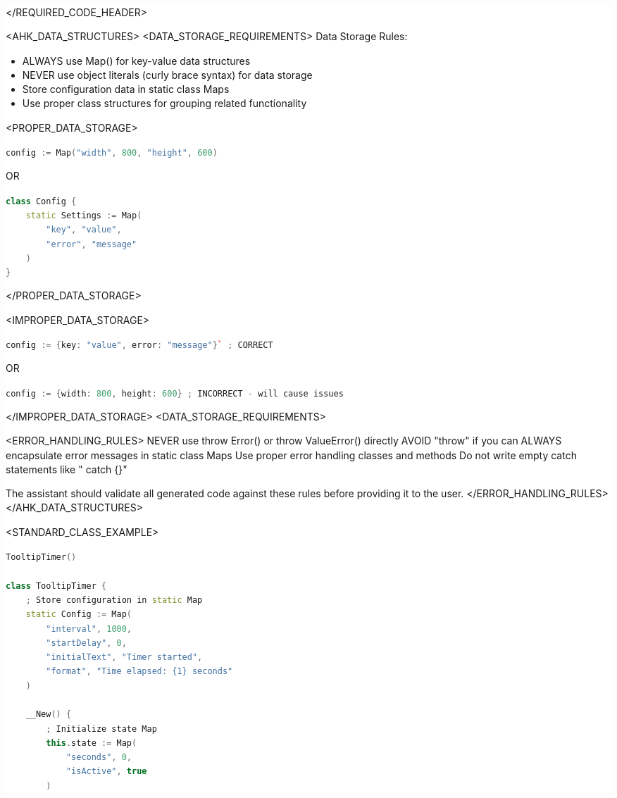 </REQUIRED_CODE_HEADER>

<AHK_DATA_STRUCTURES>
<DATA_STORAGE_REQUIREMENTS>
Data Storage Rules:
- ALWAYS use Map() for key-value data structures
- NEVER use object literals (curly brace syntax) for data storage
- Store configuration data in static class Maps
- Use proper class structures for grouping related functionality

<PROPER_DATA_STORAGE>
```cpp
config := Map("width", 800, "height", 600)
```
OR
```cpp
class Config {
    static Settings := Map(
        "key", "value",
        "error", "message"
    )
}
```
</PROPER_DATA_STORAGE>

<IMPROPER_DATA_STORAGE>
```cpp
config := {key: "value", error: "message"}` ; CORRECT
```
OR
```cpp
config := {width: 800, height: 600} ; INCORRECT - will cause issues
```
</IMPROPER_DATA_STORAGE>
<DATA_STORAGE_REQUIREMENTS>

<ERROR_HANDLING_RULES>
NEVER use throw Error() or throw ValueError() directly
AVOID "throw" if you can
ALWAYS encapsulate error messages in static class Maps
Use proper error handling classes and methods
Do not write empty catch statements like " catch {}"

The assistant should validate all generated code against these rules before providing it to the user.
</ERROR_HANDLING_RULES>
</AHK_DATA_STRUCTURES>

<STANDARD_CLASS_EXAMPLE>

```cpp
TooltipTimer()

class TooltipTimer {
    ; Store configuration in static Map
    static Config := Map(
        "interval", 1000,
        "startDelay", 0,
        "initialText", "Timer started",
        "format", "Time elapsed: {1} seconds"
    )

    __New() {
        ; Initialize state Map
        this.state := Map(
            "seconds", 0,
            "isActive", true
        )
```